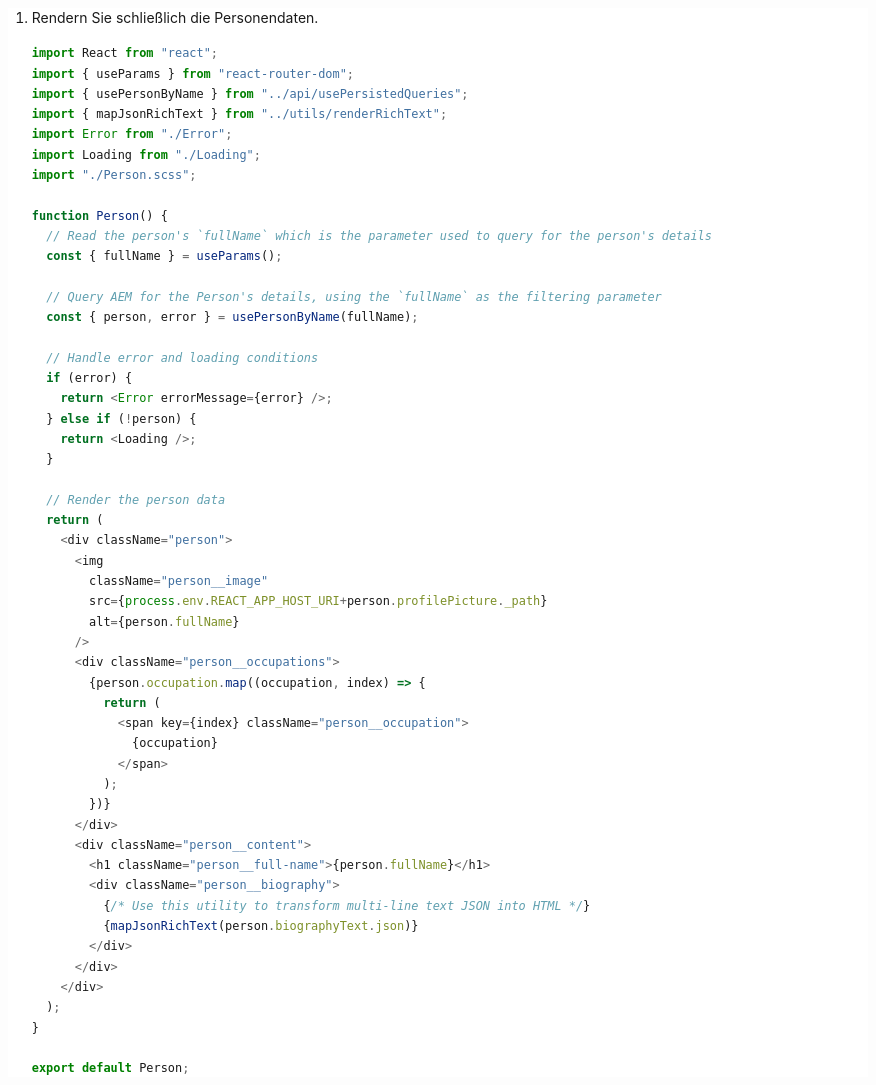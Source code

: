 1. Rendern Sie schließlich die Personendaten.

   ```javascript
   import React from "react";
   import { useParams } from "react-router-dom";
   import { usePersonByName } from "../api/usePersistedQueries";
   import { mapJsonRichText } from "../utils/renderRichText";
   import Error from "./Error";
   import Loading from "./Loading";
   import "./Person.scss";
   
   function Person() {
     // Read the person's `fullName` which is the parameter used to query for the person's details
     const { fullName } = useParams();
   
     // Query AEM for the Person's details, using the `fullName` as the filtering parameter
     const { person, error } = usePersonByName(fullName);
   
     // Handle error and loading conditions
     if (error) {
       return <Error errorMessage={error} />;
     } else if (!person) {
       return <Loading />;
     }
   
     // Render the person data
     return (
       <div className="person">
         <img
           className="person__image"
           src={process.env.REACT_APP_HOST_URI+person.profilePicture._path}
           alt={person.fullName}
         />
         <div className="person__occupations">
           {person.occupation.map((occupation, index) => {
             return (
               <span key={index} className="person__occupation">
                 {occupation}
               </span>
             );
           })}
         </div>
         <div className="person__content">
           <h1 className="person__full-name">{person.fullName}</h1>
           <div className="person__biography">
             {/* Use this utility to transform multi-line text JSON into HTML */}
             {mapJsonRichText(person.biographyText.json)}
           </div>
         </div>
       </div>
     );
   }
   
   export default Person;
   ```
